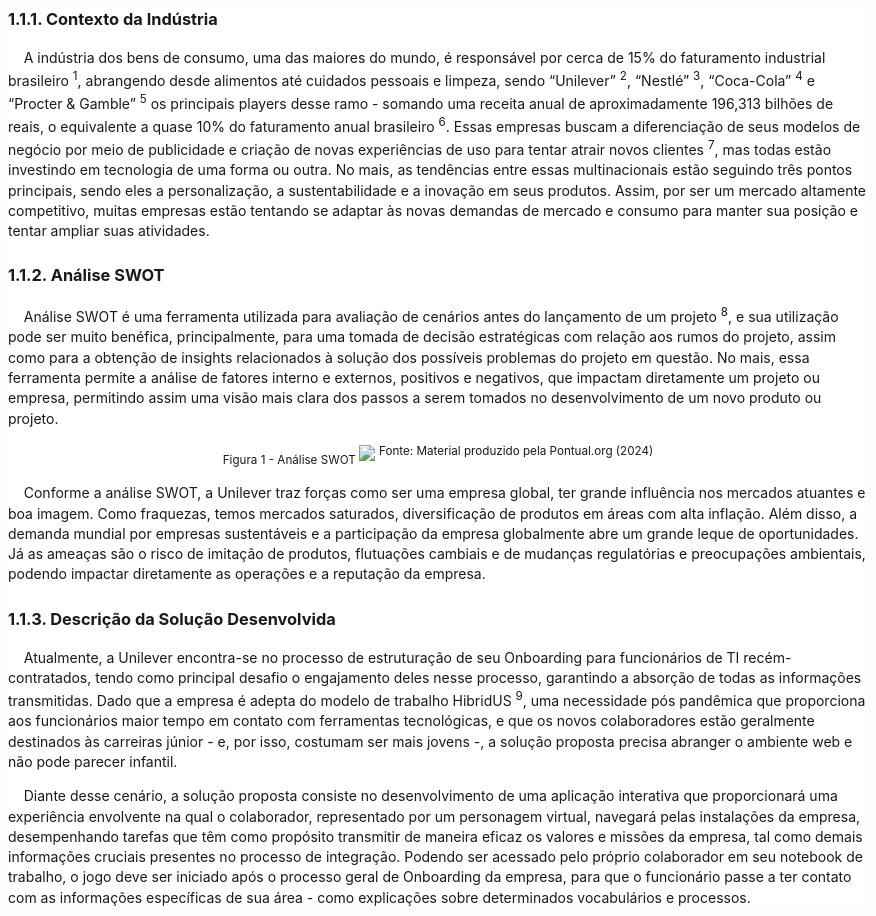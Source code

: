 ### 1.1.1. Contexto da Indústria 

&nbsp;&nbsp;&nbsp;&nbsp;A indústria dos bens de consumo, uma das maiores do mundo, é responsável por cerca de 15% do faturamento industrial brasileiro <sup>1</sup>, abrangendo desde alimentos até cuidados pessoais e limpeza, sendo “Unilever” <sup>2</sup>, “Nestlé” <sup>3</sup>, “Coca-Cola” <sup>4</sup> e “Procter & Gamble” <sup>5</sup> os principais players desse ramo - somando uma receita anual de aproximadamente 196,313 bilhões de reais, o equivalente a quase 10% do faturamento anual brasileiro <sup>6</sup>. Essas empresas buscam a diferenciação de seus modelos de negócio por meio de publicidade e criação de novas experiências de uso para tentar atrair novos clientes <sup>7</sup>, mas todas estão investindo em tecnologia de uma forma ou outra. No mais, as tendências entre essas multinacionais estão seguindo três pontos principais, sendo eles a personalização, a sustentabilidade e a inovação em seus produtos. Assim, por ser um mercado altamente competitivo, muitas empresas estão tentando se adaptar às novas demandas de mercado e consumo para manter sua posição e tentar ampliar suas atividades.



### 1.1.2. Análise SWOT 
&nbsp;&nbsp;&nbsp;&nbsp;Análise SWOT é uma ferramenta utilizada para avaliação de cenários antes do lançamento de um projeto <sup>8</sup>, e sua utilização pode ser muito benéfica, principalmente, para uma tomada de decisão estratégicas com relação aos rumos do projeto, assim como para a obtenção de insights relacionados à solução dos possíveis problemas do projeto em questão. No mais, essa ferramenta permite a análise de fatores interno e externos, positivos e negativos, que impactam diretamente um projeto ou empresa, permitindo assim uma visão mais clara dos passos a serem tomados no desenvolvimento de um novo produto ou projeto.



<div align="center">
<sub>Figura 1 - Análise SWOT </sub>
<img src="https://github.com/Inteli-College/2024-T0012-IN01-G01/blob/4bca001bc9030b905f104939211e19df87167099/document/assets/matrizSWOT.png">
<sup>Fonte: Material produzido pela Pontual.org (2024)</sup>
</div>

&nbsp;&nbsp;&nbsp;&nbsp;Conforme a análise SWOT, a Unilever traz forças como ser uma empresa global, ter grande influência nos mercados atuantes e boa imagem. Como fraquezas, temos mercados saturados, diversificação de produtos em áreas com alta inflação. Além disso, a demanda mundial por empresas sustentáveis e a participação da empresa globalmente abre um grande leque de oportunidades. Já as ameaças são o risco de imitação de produtos, flutuações cambiais e de mudanças regulatórias e preocupações ambientais, podendo impactar diretamente as operações e a reputação da empresa.


### 1.1.3. Descrição da Solução Desenvolvida 


&nbsp;&nbsp;&nbsp;&nbsp;Atualmente, a Unilever encontra-se no processo de estruturação de seu Onboarding para funcionários de TI recém-contratados, tendo como principal desafio o engajamento deles nesse processo, garantindo a absorção de todas as informações transmitidas. Dado que a empresa é adepta do modelo de trabalho HibridUS <sup>9</sup>, uma necessidade pós pandêmica que proporciona aos funcionários maior tempo em contato com ferramentas tecnológicas, e que os novos colaboradores estão geralmente destinados às carreiras júnior - e, por isso, costumam ser mais jovens -, a solução proposta precisa abranger o ambiente web e não pode parecer infantil.

&nbsp;&nbsp;&nbsp;&nbsp;Diante desse cenário, a solução proposta consiste no desenvolvimento de uma aplicação interativa que proporcionará uma experiência envolvente na qual o colaborador, representado por um personagem virtual, navegará pelas instalações da empresa, desempenhando tarefas que têm como propósito transmitir de maneira eficaz os valores e missões da empresa, tal como demais informações cruciais presentes no processo de integração. Podendo ser acessado pelo próprio colaborador em seu notebook de trabalho, o jogo deve ser iniciado após o processo geral de Onboarding da empresa, para que o funcionário passe a ter contato com as informações específicas de sua área - como explicações sobre determinados vocabulários e processos.
